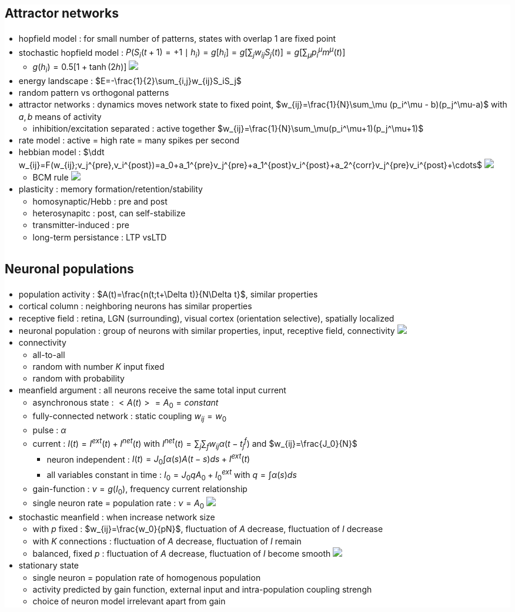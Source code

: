 ## Attractor networks

- hopfield model : for small number of patterns, states with overlap 1 are fixed point
- stochastic hopfield model : $P(S_i(t+1)=+1\mid h_i)=g[h_i]=g[\sum_j w_{ij} S_j(t)]=g[\sum_\mu p_i^\mu m^\mu(t)]$
  - $g(h_i)=0.5[1+\tanh(2h)]$ 
    ![](img/bio465-26.png)
- energy landscape : $E=-\frac{1}{2}\sum_{i,j}w_{ij}S_iS_j$
- random pattern vs orthogonal patterns
- attractor networks : dynamics moves network state to fixed point, $w_{ij}=\frac{1}{N}\sum_\mu (p_i^\mu - b)(p_j^\mu-a)$ with $a,b$ means of activity
  - inhibition/excitation separated : active together $w_{ij}=\frac{1}{N}\sum_\mu(p_i^\mu+1)(p_j^\mu+1)$
- rate model : active = high rate = many spikes per second
- hebbian model : $\ddt w_{ij}=F(w_{ij};v_j^{pre},v_i^{post})=a_0+a_1^{pre}v_j^{pre}+a_1^{post}v_i^{post}+a_2^{corr}v_j^{pre}v_i^{post}+\cdots$
  ![](img/bio465-27.png)
  - BCM rule
    ![](img/bio465-28.png)
- plasticity : memory formation/retention/stability
  - homosynaptic/Hebb : pre and post
  - heterosynapitc : post, can self-stabilize
  - transmitter-induced : pre 
  - long-term persistance : LTP vsLTD

## Neuronal populations

- population activity : $A(t)=\frac{n(t;t+\Delta t)}{N\Delta t}$, similar properties
- cortical column : neighboring neurons has similar properties
- receptive field : retina, LGN (surrounding), visual cortex (orientation selective), spatially localized
- neuronal population : group of neurons with similar properties, input, receptive field, connectivity
  ![](img/bio465-29.png)
- connectivity
  - all-to-all
  - random with number $K$ input fixed
  - random with probability
- meanfield argument : all neurons receive the same total input current
  - asynchronous state : $<A(t)>=A_0=constant$
  - fully-connected network : static coupling $w_{ij}=w_0$
  - pulse : $\alpha$
  - current : $I(t)=I^{ext}(t)+I^{net}(t)$ with $I^{net}(t)=\sum_j\sum_f w_{ij}\alpha(t-t_j^f)$ and $w_{ij}=\frac{J_0}{N}$
    - neuron independent : $I(t)=J_0\int \alpha(s)A(t-s)ds+I^{ext}(t)$
    - all variables constant in time : $I_0=J_0qA_0+I_0^{ext}$ with $q=\int\alpha(s)ds$
  - gain-function : $\nu=g(I_0)$, frequency current relationship
  - single neuron rate = population rate : $\nu=A_0$
    ![](img/bio465-30.png)
- stochastic meanfield : when increase network size
  - with $p$ fixed : $w_{ij}=\frac{w_0}{pN}$, fluctuation of $A$ decrease, fluctuation of $I$ decrease
  - with $K$ connections : fluctuation of $A$ decrease, fluctuation of $I$ remain
  - balanced, fixed $p$ : fluctuation of $A$ decrease, fluctuation of $I$ become smooth
    ![](img/bio465-31.png)
- stationary state
  - single neuron = population rate of homogenous population
  - activity predicted by gain function, external input and intra-population coupling strengh
  - choice of neuron model irrelevant apart from gain
